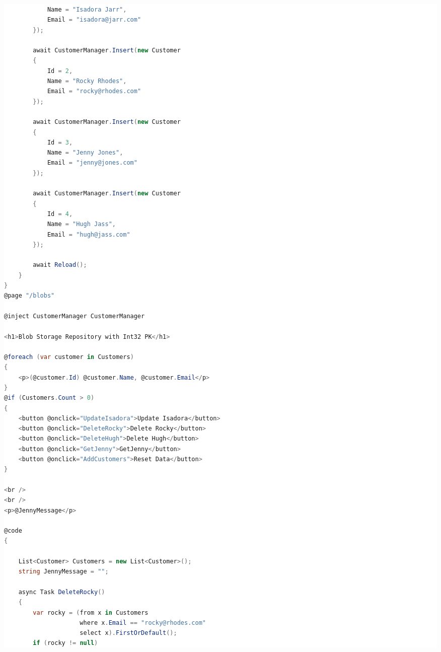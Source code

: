 ```c#
            Name = "Isadora Jarr",
            Email = "isadora@jarr.com"
        });

        await CustomerManager.Insert(new Customer
        {
            Id = 2,
            Name = "Rocky Rhodes",
            Email = "rocky@rhodes.com"
        });

        await CustomerManager.Insert(new Customer
        {
            Id = 3,
            Name = "Jenny Jones",
            Email = "jenny@jones.com"
        });

        await CustomerManager.Insert(new Customer
        {
            Id = 4,
            Name = "Hugh Jass",
            Email = "hugh@jass.com"
        });

        await Reload();
    }
}
@page "/blobs"

@inject CustomerManager CustomerManager

<h1>Blob Storage Repository with Int32 PK</h1>

@foreach (var customer in Customers)
{
    <p>(@customer.Id) @customer.Name, @customer.Email</p>
}
@if (Customers.Count > 0)
{
    <button @onclick="UpdateIsadora">Update Isadora</button>
    <button @onclick="DeleteRocky">Delete Rocky</button>
    <button @onclick="DeleteHugh">Delete Hugh</button>
    <button @onclick="GetJenny">GetJenny</button>
    <button @onclick="AddCustomers">Reset Data</button>
}

<br />
<br />
<p>@JennyMessage</p>

@code
{

    List<Customer> Customers = new List<Customer>();
    string JennyMessage = "";

    async Task DeleteRocky()
    {
        var rocky = (from x in Customers
                     where x.Email == "rocky@rhodes.com"
                     select x).FirstOrDefault();
        if (rocky != null)
```